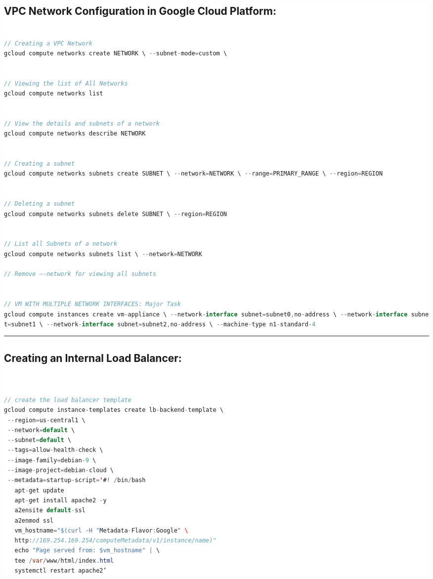 ## VPC Network Configuration in Google Cloud Platform:
```java

// Creating a VPC Network
gcloud compute networks create NETWORK \ --subnet-mode=custom \


// Viewing the list of All Networks
gcloud compute networks list


// View the details and subnets of a network
gcloud compute networks describe NETWORK 


// Creating a subnet
gcloud compute networks subnets create SUBNET \ --network=NETWORK \ --range=PRIMARY_RANGE \ --region=REGION 


// Deleting a subnet
gcloud compute networks subnets delete SUBNET \ --region=REGION


// List all Subnets of a network 
gcloud compute networks subnets list \ --network=NETWORK 

// Remove –-network for viewing all subnets


// VM WITH MULTIPLE NETWORK INTERFACES: Major Task
gcloud compute instances create vm-appliance \ --network-interface subnet=subnet0,no-address \ --network-interface subnet=subnet1 \ --network-interface subnet=subnet2,no-address \ --machine-type n1-standard-4

  ```
  ---
  
  
  ## Creating an Internal Load Balancer:
  
  ```java
  
  
  // create the load balancer template
gcloud compute instance-templates create lb-backend-template \
   --region=us-central1 \
   --network=default \
   --subnet=default \
   --tags=allow-health-check \
   --image-family=debian-9 \
   --image-project=debian-cloud \
   --metadata=startup-script='#! /bin/bash
     apt-get update
     apt-get install apache2 -y
     a2ensite default-ssl
     a2enmod ssl
     vm_hostname="$(curl -H "Metadata-Flavor:Google" \
     http://169.254.169.254/computeMetadata/v1/instance/name)"
     echo "Page served from: $vm_hostname" | \
     tee /var/www/html/index.html
     systemctl restart apache2’

  ```